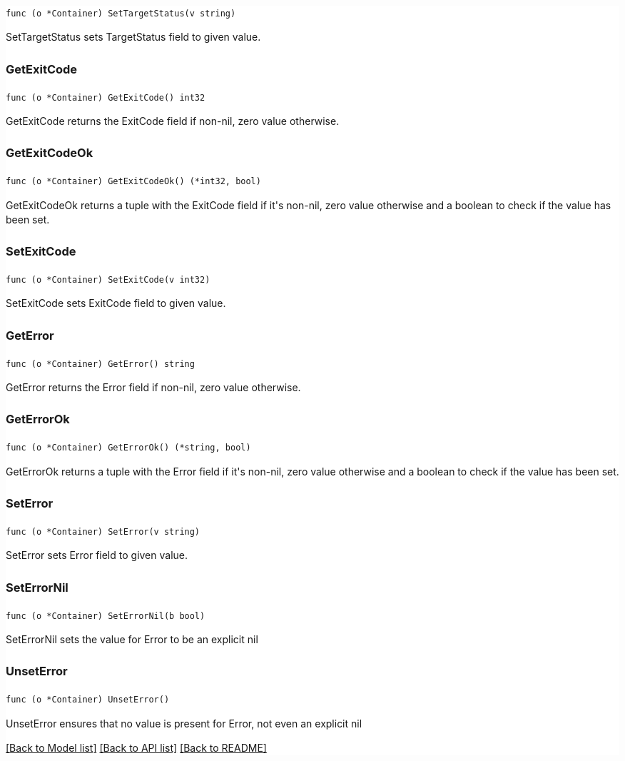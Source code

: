 `func (o *Container) SetTargetStatus(v string)`

SetTargetStatus sets TargetStatus field to given value.


### GetExitCode

`func (o *Container) GetExitCode() int32`

GetExitCode returns the ExitCode field if non-nil, zero value otherwise.

### GetExitCodeOk

`func (o *Container) GetExitCodeOk() (*int32, bool)`

GetExitCodeOk returns a tuple with the ExitCode field if it's non-nil, zero value otherwise
and a boolean to check if the value has been set.

### SetExitCode

`func (o *Container) SetExitCode(v int32)`

SetExitCode sets ExitCode field to given value.


### GetError

`func (o *Container) GetError() string`

GetError returns the Error field if non-nil, zero value otherwise.

### GetErrorOk

`func (o *Container) GetErrorOk() (*string, bool)`

GetErrorOk returns a tuple with the Error field if it's non-nil, zero value otherwise
and a boolean to check if the value has been set.

### SetError

`func (o *Container) SetError(v string)`

SetError sets Error field to given value.


### SetErrorNil

`func (o *Container) SetErrorNil(b bool)`

 SetErrorNil sets the value for Error to be an explicit nil

### UnsetError
`func (o *Container) UnsetError()`

UnsetError ensures that no value is present for Error, not even an explicit nil

[[Back to Model list]](../README.md#documentation-for-models) [[Back to API list]](../README.md#documentation-for-api-endpoints) [[Back to README]](../README.md)


